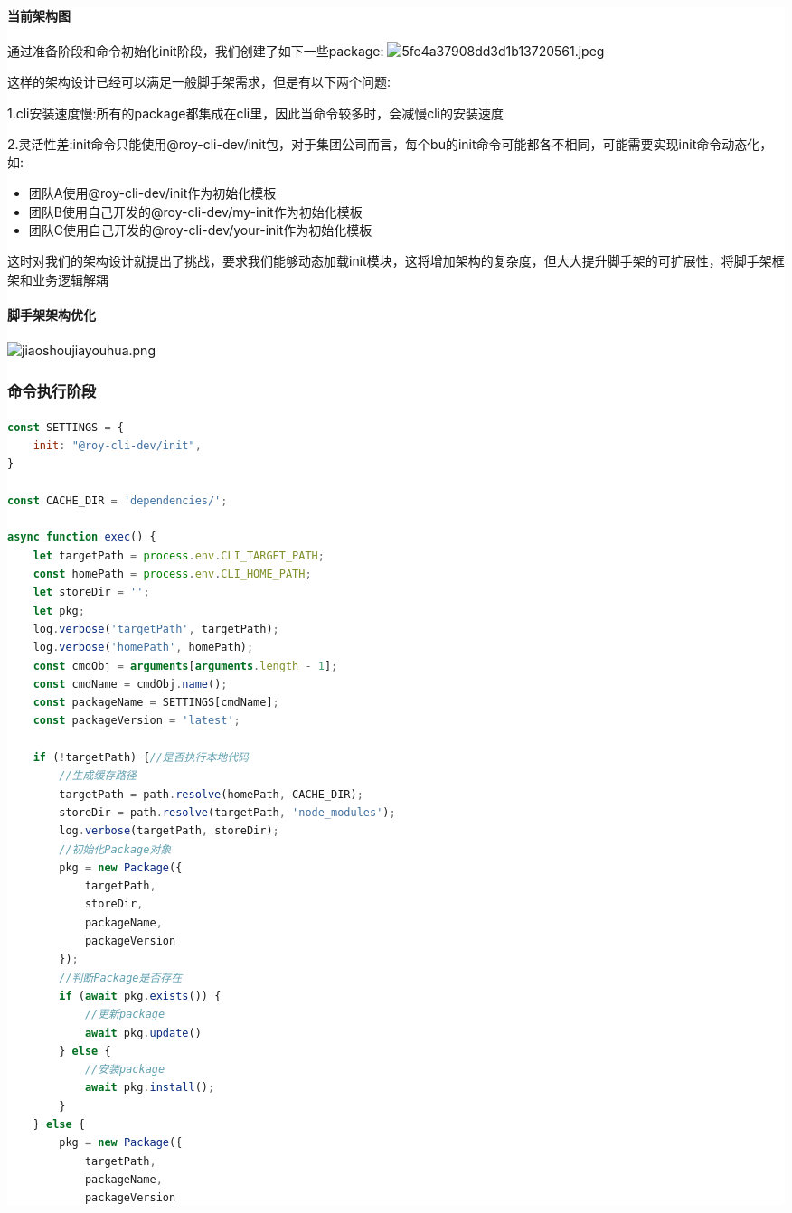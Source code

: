 
#### 当前架构图
通过准备阶段和命令初始化init阶段，我们创建了如下一些package:
![5fe4a37908dd3d1b13720561.jpeg](https://p6-juejin.byteimg.com/tos-cn-i-k3u1fbpfcp/cd0d785604eb4d26b8109df2b84b9c21~tplv-k3u1fbpfcp-watermark.image)

这样的架构设计已经可以满足一般脚手架需求，但是有以下两个问题:

1.cli安装速度慢:所有的package都集成在cli里，因此当命令较多时，会减慢cli的安装速度

2.灵活性差:init命令只能使用@roy-cli-dev/init包，对于集团公司而言，每个bu的init命令可能都各不相同，可能需要实现init命令动态化，如:
- 团队A使用@roy-cli-dev/init作为初始化模板
- 团队B使用自己开发的@roy-cli-dev/my-init作为初始化模板
- 团队C使用自己开发的@roy-cli-dev/your-init作为初始化模板
  
这时对我们的架构设计就提出了挑战，要求我们能够动态加载init模块，这将增加架构的复杂度，但大大提升脚手架的可扩展性，将脚手架框架和业务逻辑解耦

#### 脚手架架构优化

![jiaoshoujiayouhua.png](https://p1-juejin.byteimg.com/tos-cn-i-k3u1fbpfcp/22df52ee6bed49abbeb20fb93951af32~tplv-k3u1fbpfcp-watermark.image)
  
### 命令执行阶段
```js
const SETTINGS = {
    init: "@roy-cli-dev/init",
}

const CACHE_DIR = 'dependencies/';

async function exec() {
    let targetPath = process.env.CLI_TARGET_PATH;
    const homePath = process.env.CLI_HOME_PATH;
    let storeDir = '';
    let pkg;
    log.verbose('targetPath', targetPath);
    log.verbose('homePath', homePath);
    const cmdObj = arguments[arguments.length - 1];
    const cmdName = cmdObj.name();
    const packageName = SETTINGS[cmdName];
    const packageVersion = 'latest';

    if (!targetPath) {//是否执行本地代码
        //生成缓存路径
        targetPath = path.resolve(homePath, CACHE_DIR);
        storeDir = path.resolve(targetPath, 'node_modules');
        log.verbose(targetPath, storeDir);
        //初始化Package对象
        pkg = new Package({
            targetPath,
            storeDir,
            packageName,
            packageVersion
        });
        //判断Package是否存在
        if (await pkg.exists()) {
            //更新package
            await pkg.update()
        } else {
            //安装package
            await pkg.install();
        }
    } else {
        pkg = new Package({
            targetPath,
            packageName,
            packageVersion
```